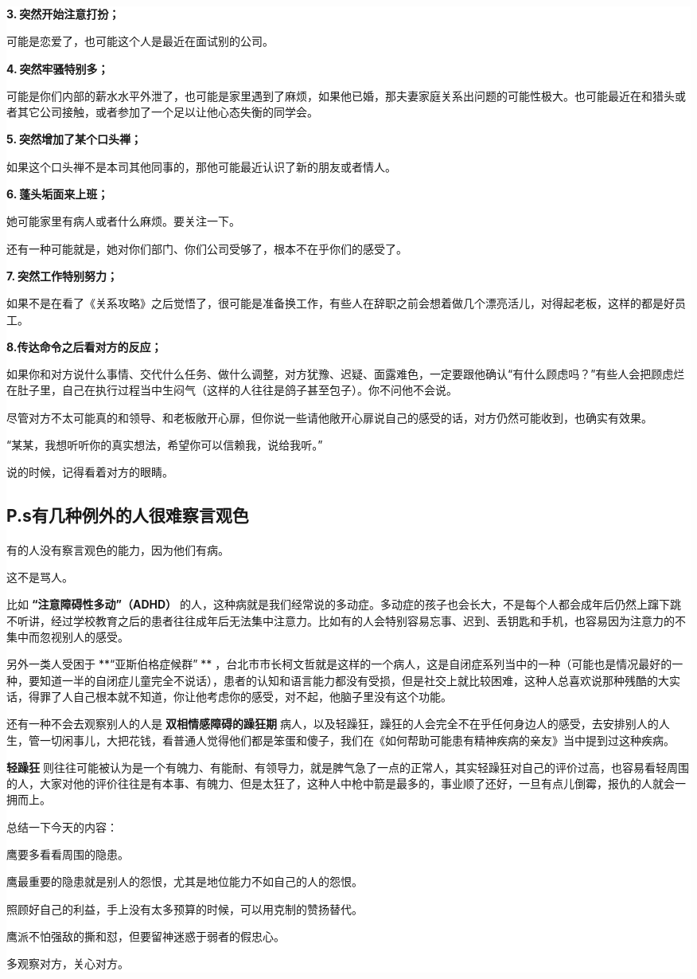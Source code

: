  **3. 突然开始注意打扮；**

可能是恋爱了，也可能这个人是最近在面试别的公司。

 **4. 突然牢骚特别多；**

可能是你们内部的薪水水平外泄了，也可能是家里遇到了麻烦，如果他已婚，那夫妻家庭关系出问题的可能性极大。也可能最近在和猎头或者其它公司接触，或者参加了一个足以让他心态失衡的同学会。

 **5. 突然增加了某个口头禅；**

如果这个口头禅不是本司其他同事的，那他可能最近认识了新的朋友或者情人。

 **6. 蓬头垢面来上班；**

她可能家里有病人或者什么麻烦。要关注一下。

还有一种可能就是，她对你们部门、你们公司受够了，根本不在乎你们的感受了。

 **7. 突然工作特别努力；**

如果不是在看了《关系攻略》之后觉悟了，很可能是准备换工作，有些人在辞职之前会想着做几个漂亮活儿，对得起老板，这样的都是好员工。

 **8.传达命令之后看对方的反应；**

如果你和对方说什么事情、交代什么任务、做什么调整，对方犹豫、迟疑、面露难色，一定要跟他确认“有什么顾虑吗？”有些人会把顾虑烂在肚子里，自己在执行过程当中生闷气（这样的人往往是鸽子甚至包子）。你不问他不会说。

尽管对方不太可能真的和领导、和老板敞开心扉，但你说一些请他敞开心扉说自己的感受的话，对方仍然可能收到，也确实有效果。

“某某，我想听听你的真实想法，希望你可以信赖我，说给我听。”

说的时候，记得看着对方的眼睛。

## P.s有几种例外的人很难察言观色

有的人没有察言观色的能力，因为他们有病。

这不是骂人。

比如 **“注意障碍性多动”（ADHD）** 的人，这种病就是我们经常说的多动症。多动症的孩子也会长大，不是每个人都会成年后仍然上蹿下跳不听讲，经过学校教育之后的患者往往成年后无法集中注意力。比如有的人会特别容易忘事、迟到、丢钥匙和手机，也容易因为注意力的不集中而忽视别人的感受。

另外一类人受困于 **“亚斯伯格症候群” ** ，台北市市长柯文哲就是这样的一个病人，这是自闭症系列当中的一种（可能也是情况最好的一种，要知道一半的自闭症儿童完全不说话），患者的认知和语言能力都没有受损，但是社交上就比较困难，这种人总喜欢说那种残酷的大实话，得罪了人自己根本就不知道，你让他考虑你的感受，对不起，他脑子里没有这个功能。

还有一种不会去观察别人的人是 **双相情感障碍的躁狂期** 病人，以及轻躁狂，躁狂的人会完全不在乎任何身边人的感受，去安排别人的人生，管一切闲事儿，大把花钱，看普通人觉得他们都是笨蛋和傻子，我们在《如何帮助可能患有精神疾病的亲友》当中提到过这种疾病。

 **轻躁狂** 则往往可能被认为是一个有魄力、有能耐、有领导力，就是脾气急了一点的正常人，其实轻躁狂对自己的评价过高，也容易看轻周围的人，大家对他的评价往往是有本事、有魄力、但是太狂了，这种人中枪中箭是最多的，事业顺了还好，一旦有点儿倒霉，报仇的人就会一拥而上。

总结一下今天的内容：

鹰要多看看周围的隐患。

鹰最重要的隐患就是别人的怨恨，尤其是地位能力不如自己的人的怨恨。

照顾好自己的利益，手上没有太多预算的时候，可以用克制的赞扬替代。

鹰派不怕强敌的撕和怼，但要留神迷惑于弱者的假忠心。

多观察对方，关心对方。
